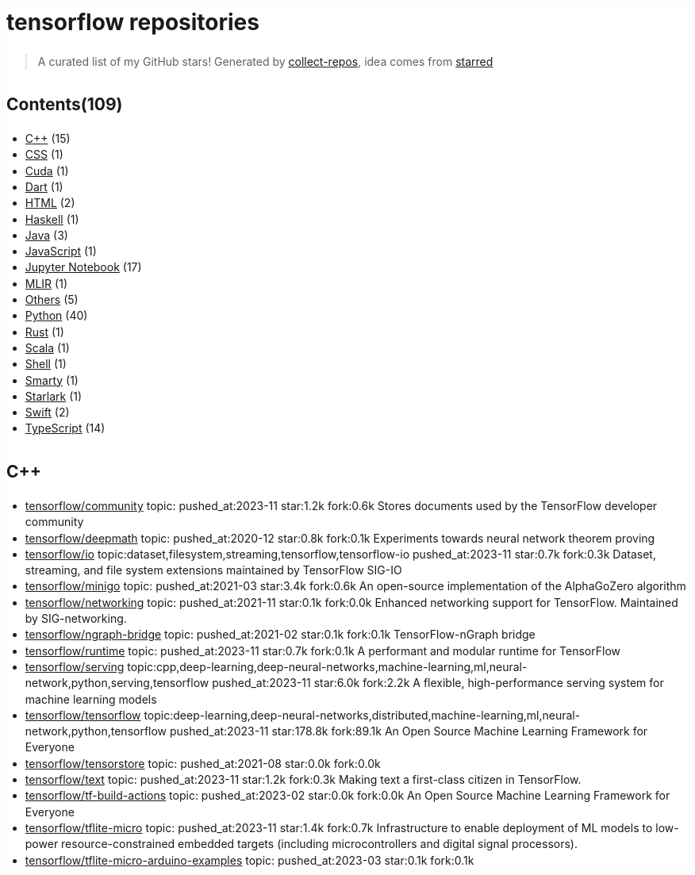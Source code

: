 # tensorflow repositories


> A curated list of my GitHub stars!  Generated by [collect-repos](https://github.com/zoroqi/collect-repos), idea comes from [starred](https://github.com/maguowei/starred)  


## Contents(109)

- [C++](#c++) (15)
- [CSS](#css) (1)
- [Cuda](#cuda) (1)
- [Dart](#dart) (1)
- [HTML](#html) (2)
- [Haskell](#haskell) (1)
- [Java](#java) (3)
- [JavaScript](#javascript) (1)
- [Jupyter Notebook](#jupyter-notebook) (17)
- [MLIR](#mlir) (1)
- [Others](#others) (5)
- [Python](#python) (40)
- [Rust](#rust) (1)
- [Scala](#scala) (1)
- [Shell](#shell) (1)
- [Smarty](#smarty) (1)
- [Starlark](#starlark) (1)
- [Swift](#swift) (2)
- [TypeScript](#typescript) (14)

## C++

- [tensorflow/community](https://github.com/tensorflow/community) topic: pushed_at:2023-11 star:1.2k fork:0.6k Stores documents used by the TensorFlow developer community
- [tensorflow/deepmath](https://github.com/tensorflow/deepmath) topic: pushed_at:2020-12 star:0.8k fork:0.1k Experiments towards neural network theorem proving
- [tensorflow/io](https://github.com/tensorflow/io) topic:dataset,filesystem,streaming,tensorflow,tensorflow-io pushed_at:2023-11 star:0.7k fork:0.3k Dataset, streaming, and file system extensions maintained by TensorFlow SIG-IO
- [tensorflow/minigo](https://github.com/tensorflow/minigo) topic: pushed_at:2021-03 star:3.4k fork:0.6k An open-source implementation of the AlphaGoZero algorithm
- [tensorflow/networking](https://github.com/tensorflow/networking) topic: pushed_at:2021-11 star:0.1k fork:0.0k Enhanced networking support for TensorFlow. Maintained by SIG-networking.
- [tensorflow/ngraph-bridge](https://github.com/tensorflow/ngraph-bridge) topic: pushed_at:2021-02 star:0.1k fork:0.1k TensorFlow-nGraph bridge
- [tensorflow/runtime](https://github.com/tensorflow/runtime) topic: pushed_at:2023-11 star:0.7k fork:0.1k A performant and modular runtime for TensorFlow
- [tensorflow/serving](https://github.com/tensorflow/serving) topic:cpp,deep-learning,deep-neural-networks,machine-learning,ml,neural-network,python,serving,tensorflow pushed_at:2023-11 star:6.0k fork:2.2k A flexible, high-performance serving system for machine learning models
- [tensorflow/tensorflow](https://github.com/tensorflow/tensorflow) topic:deep-learning,deep-neural-networks,distributed,machine-learning,ml,neural-network,python,tensorflow pushed_at:2023-11 star:178.8k fork:89.1k An Open Source Machine Learning Framework for Everyone
- [tensorflow/tensorstore](https://github.com/tensorflow/tensorstore) topic: pushed_at:2021-08 star:0.0k fork:0.0k 
- [tensorflow/text](https://github.com/tensorflow/text) topic: pushed_at:2023-11 star:1.2k fork:0.3k Making text a first-class citizen in TensorFlow.
- [tensorflow/tf-build-actions](https://github.com/tensorflow/tf-build-actions) topic: pushed_at:2023-02 star:0.0k fork:0.0k An Open Source Machine Learning Framework for Everyone
- [tensorflow/tflite-micro](https://github.com/tensorflow/tflite-micro) topic: pushed_at:2023-11 star:1.4k fork:0.7k Infrastructure to enable deployment of ML models to low-power resource-constrained embedded targets (including microcontrollers and digital signal processors).
- [tensorflow/tflite-micro-arduino-examples](https://github.com/tensorflow/tflite-micro-arduino-examples) topic: pushed_at:2023-03 star:0.1k fork:0.1k 